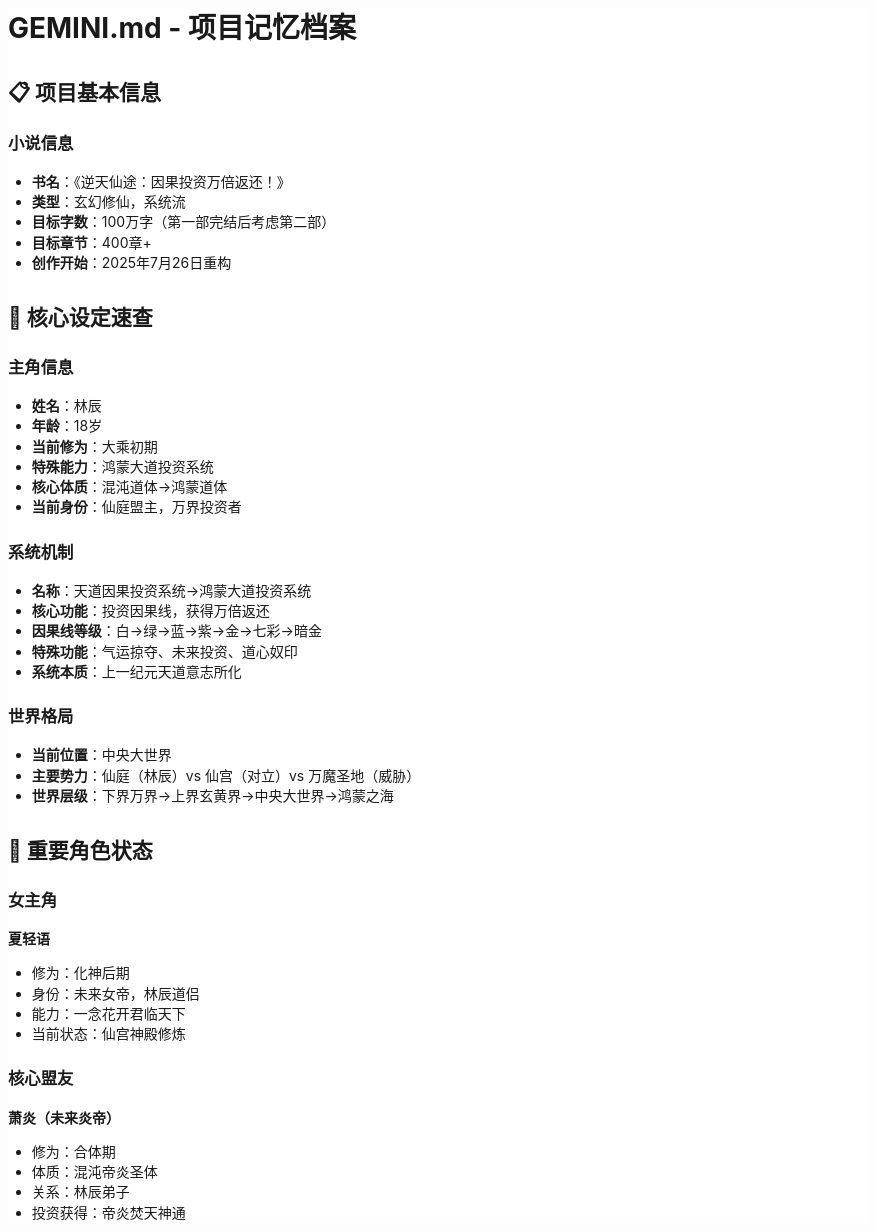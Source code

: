 # GEMINI.md - 项目记忆档案

## 📋 项目基本信息

### 小说信息
- **书名**：《逆天仙途：因果投资万倍返还！》
- **类型**：玄幻修仙，系统流
- **目标字数**：100万字（第一部完结后考虑第二部）
- **目标章节**：400章+
- **创作开始**：2025年7月26日重构

## 🎯 核心设定速查

### 主角信息
- **姓名**：林辰
- **年龄**：18岁
- **当前修为**：大乘初期
- **特殊能力**：鸿蒙大道投资系统
- **核心体质**：混沌道体→鸿蒙道体
- **当前身份**：仙庭盟主，万界投资者

### 系统机制
- **名称**：天道因果投资系统→鸿蒙大道投资系统
- **核心功能**：投资因果线，获得万倍返还
- **因果线等级**：白→绿→蓝→紫→金→七彩→暗金
- **特殊功能**：气运掠夺、未来投资、道心奴印
- **系统本质**：上一纪元天道意志所化

### 世界格局
- **当前位置**：中央大世界
- **主要势力**：仙庭（林辰）vs 仙宫（对立）vs 万魔圣地（威胁）
- **世界层级**：下界万界→上界玄黄界→中央大世界→鸿蒙之海

## 👥 重要角色状态

### 女主角
**夏轻语**
- 修为：化神后期
- 身份：未来女帝，林辰道侣
- 能力：一念花开君临天下
- 当前状态：仙宫神殿修炼

### 核心盟友
**萧炎（未来炎帝）**
- 修为：合体期
- 体质：混沌帝炎圣体
- 关系：林辰弟子
- 投资获得：帝炎焚天神通
